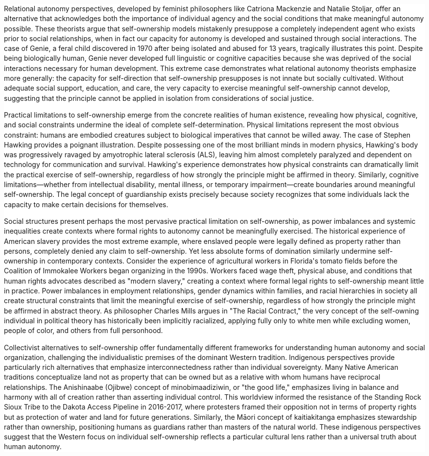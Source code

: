 Relational autonomy perspectives, developed by feminist philosophers like Catriona Mackenzie and Natalie Stoljar, offer an alternative that acknowledges both the importance of individual agency and the social conditions that make meaningful autonomy possible. These theorists argue that self-ownership models mistakenly presuppose a completely independent agent who exists prior to social relationships, when in fact our capacity for autonomy is developed and sustained through social interactions. The case of Genie, a feral child discovered in 1970 after being isolated and abused for 13 years, tragically illustrates this point. Despite being biologically human, Genie never developed full linguistic or cognitive capacities because she was deprived of the social interactions necessary for human development. This extreme case demonstrates what relational autonomy theorists emphasize more generally: the capacity for self-direction that self-ownership presupposes is not innate but socially cultivated. Without adequate social support, education, and care, the very capacity to exercise meaningful self-ownership cannot develop, suggesting that the principle cannot be applied in isolation from considerations of social justice.

Practical limitations to self-ownership emerge from the concrete realities of human existence, revealing how physical, cognitive, and social constraints undermine the ideal of complete self-determination. Physical limitations represent the most obvious constraint: humans are embodied creatures subject to biological imperatives that cannot be willed away. The case of Stephen Hawking provides a poignant illustration. Despite possessing one of the most brilliant minds in modern physics, Hawking's body was progressively ravaged by amyotrophic lateral sclerosis (ALS), leaving him almost completely paralyzed and dependent on technology for communication and survival. Hawking's experience demonstrates how physical constraints can dramatically limit the practical exercise of self-ownership, regardless of how strongly the principle might be affirmed in theory. Similarly, cognitive limitations—whether from intellectual disability, mental illness, or temporary impairment—create boundaries around meaningful self-ownership. The legal concept of guardianship exists precisely because society recognizes that some individuals lack the capacity to make certain decisions for themselves.

Social structures present perhaps the most pervasive practical limitation on self-ownership, as power imbalances and systemic inequalities create contexts where formal rights to autonomy cannot be meaningfully exercised. The historical experience of American slavery provides the most extreme example, where enslaved people were legally defined as property rather than persons, completely denied any claim to self-ownership. Yet less absolute forms of domination similarly undermine self-ownership in contemporary contexts. Consider the experience of agricultural workers in Florida's tomato fields before the Coalition of Immokalee Workers began organizing in the 1990s. Workers faced wage theft, physical abuse, and conditions that human rights advocates described as "modern slavery," creating a context where formal legal rights to self-ownership meant little in practice. Power imbalances in employment relationships, gender dynamics within families, and racial hierarchies in society all create structural constraints that limit the meaningful exercise of self-ownership, regardless of how strongly the principle might be affirmed in abstract theory. As philosopher Charles Mills argues in "The Racial Contract," the very concept of the self-owning individual in political theory has historically been implicitly racialized, applying fully only to white men while excluding women, people of color, and others from full personhood.

Collectivist alternatives to self-ownership offer fundamentally different frameworks for understanding human autonomy and social organization, challenging the individualistic premises of the dominant Western tradition. Indigenous perspectives provide particularly rich alternatives that emphasize interconnectedness rather than individual sovereignty. Many Native American traditions conceptualize land not as property that can be owned but as a relative with whom humans have reciprocal relationships. The Anishinaabe (Ojibwe) concept of minobimaadiziwin, or "the good life," emphasizes living in balance and harmony with all of creation rather than asserting individual control. This worldview informed the resistance of the Standing Rock Sioux Tribe to the Dakota Access Pipeline in 2016-2017, where protesters framed their opposition not in terms of property rights but as protection of water and land for future generations. Similarly, the Māori concept of kaitiakitanga emphasizes stewardship rather than ownership, positioning humans as guardians rather than masters of the natural world. These indigenous perspectives suggest that the Western focus on individual self-ownership reflects a particular cultural lens rather than a universal truth about human autonomy.

